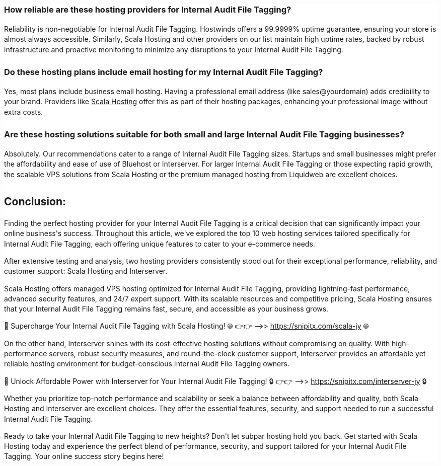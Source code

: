 ### How reliable are these hosting providers for Internal Audit File Tagging? 
Reliability is non-negotiable for Internal Audit File Tagging. Hostwinds offers a 99.9999% uptime guarantee, ensuring your store is almost always accessible. Similarly, Scala Hosting and other providers on our list maintain high uptime rates, backed by robust infrastructure and proactive monitoring to minimize any disruptions to your Internal Audit File Tagging.

### Do these hosting plans include email hosting for my Internal Audit File Tagging? 
Yes, most plans include business email hosting. Having a professional email address (like sales@yourdomain) adds credibility to your brand. Providers like [Scala Hosting](https://snipitx.com/scala-jy) offer this as part of their hosting packages, enhancing your professional image without extra costs.

### Are these hosting solutions suitable for both small and large Internal Audit File Tagging businesses? 
Absolutely. Our recommendations cater to a range of Internal Audit File Tagging sizes. Startups and small businesses might prefer the affordability and ease of use of Bluehost or Interserver. For larger Internal Audit File Tagging or those expecting rapid growth, the scalable VPS solutions from Scala Hosting or the premium managed hosting from Liquidweb are excellent choices.

## Conclusion:

Finding the perfect hosting provider for your Internal Audit File Tagging is a critical decision that can significantly impact your online business's success. Throughout this article, we've explored the top 10 web hosting services tailored specifically for Internal Audit File Tagging, each offering unique features to cater to your e-commerce needs.

After extensive testing and analysis, two hosting providers consistently stood out for their exceptional performance, reliability, and customer support: Scala Hosting and Interserver.

Scala Hosting offers managed VPS hosting optimized for Internal Audit File Tagging, providing lightning-fast performance, advanced security features, and 24/7 expert support. With its scalable resources and competitive pricing, Scala Hosting ensures that your Internal Audit File Tagging remains fast, secure, and accessible as your business grows.

🚀 Supercharge Your Internal Audit File Tagging with Scala Hosting! 🌐
👉👉 -->> https://snipitx.com/scala-jy 🌐

On the other hand, Interserver shines with its cost-effective hosting solutions without compromising on quality. With high-performance servers, robust security measures, and round-the-clock customer support, Interserver provides an affordable yet reliable hosting environment for budget-conscious Internal Audit File Tagging owners.

💸 Unlock Affordable Power with Interserver for Your Internal Audit File Tagging! 🔒
👉👉 -->> https://snipitx.com/interserver-jy 🔒

Whether you prioritize top-notch performance and scalability or seek a balance between affordability and quality, both Scala Hosting and Interserver are excellent choices. They offer the essential features, security, and support needed to run a successful Internal Audit File Tagging.

Ready to take your Internal Audit File Tagging to new heights? Don't let subpar hosting hold you back. Get started with Scala Hosting today and experience the perfect blend of performance, security, and support tailored for your Internal Audit File Tagging. Your online success story begins here!
